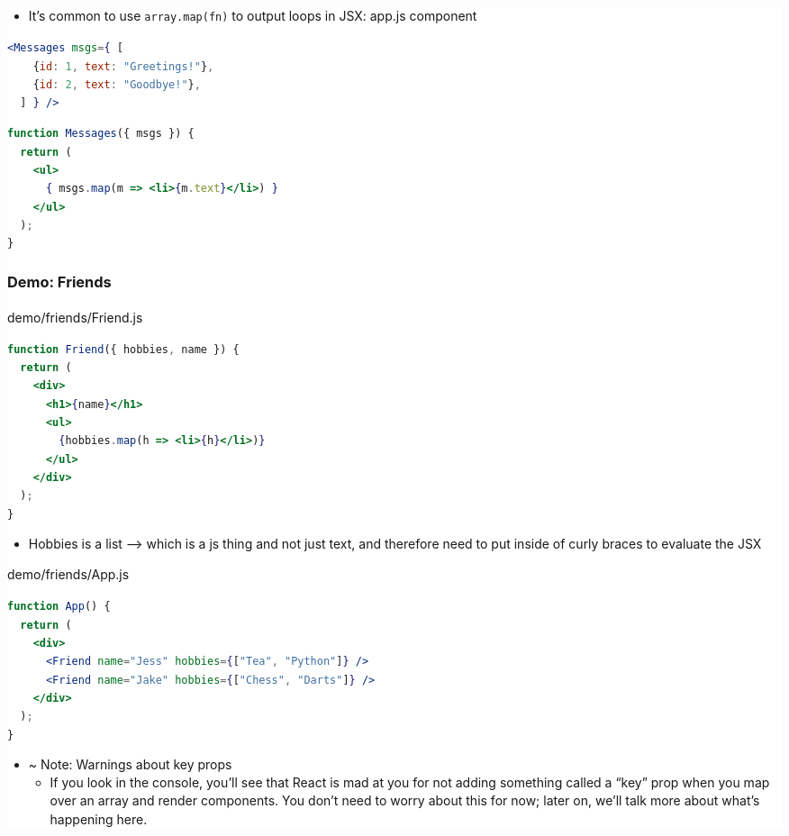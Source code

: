 - It’s common to use `array.map(fn)` to output loops in JSX:
app.js component
```jsx
<Messages msgs={ [
    {id: 1, text: "Greetings!"},
    {id: 2, text: "Goodbye!"},
  ] } />
```

```jsx nums {4}
function Messages({ msgs }) {
  return (
    <ul>
      { msgs.map(m => <li>{m.text}</li>) }
    </ul>
  );
}
```

### Demo: Friends

demo/friends/Friend.js
```jsx nums {6}
function Friend({ hobbies, name }) {
  return (
    <div>
      <h1>{name}</h1>
      <ul>
        {hobbies.map(h => <li>{h}</li>)}
      </ul>
    </div>
  );
}
```

- Hobbies is a list –> which is a js thing and not just text, and therefore need to put inside of curly braces to evaluate the JSX 

demo/friends/App.js
```jsx
function App() {
  return (
    <div>
      <Friend name="Jess" hobbies={["Tea", "Python"]} />
      <Friend name="Jake" hobbies={["Chess", "Darts"]} />
    </div>
  );
}
```

- ~ Note: Warnings about key props
	- If you look in the console, you’ll see that React is mad at you for not adding something called a “key” prop when you map over an array and render components. You don’t need to worry about this for now; later on, we’ll talk more about what’s happening here.

